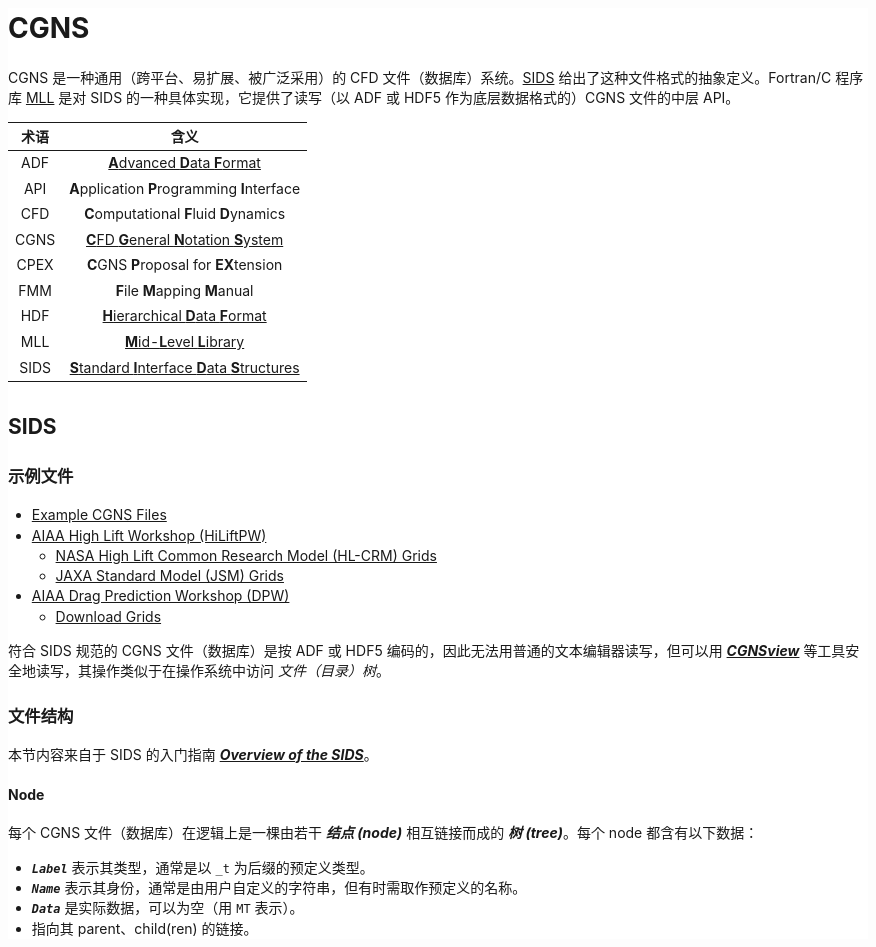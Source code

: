 # CGNS

CGNS 是一种通用（跨平台、易扩展、被广泛采用）的 CFD 文件（数据库）系统。[SIDS](#SIDS) 给出了这种文件格式的抽象定义。Fortran/C 程序库 [MLL](#MLL) 是对 SIDS 的一种具体实现，它提供了读写（以 ADF 或 HDF5 作为底层数据格式的）CGNS 文件的中层 API。

| 术语 |                             含义                             |
| :--: | :----------------------------------------------------------: |
| ADF  | [**A**dvanced **D**ata **F**ormat](https://cgns.github.io/CGNS_docs_current/adf) |
| API  |        **A**pplication **P**rogramming **I**nterface         |
| CFD  |           **C**omputational **F**luid **D**ynamics           |
| CGNS | [**C**FD **G**eneral **N**otation **S**ystem](https://cgns.github.io/) |
| CPEX |           **C**GNS **P**roposal for **EX**tension            |
| FMM  |               **F**ile **M**apping **M**anual                |
| HDF  | [**H**ierarchical **D**ata **F**ormat](https://cgns.github.io/CGNS_docs_current/hdf5) |
| MLL  | [**M**id-**L**evel **L**ibrary](https://cgns.github.io/CGNS_docs_current/midlevel/) |
| SIDS | [**S**tandard **I**nterface **D**ata **S**tructures](https://cgns.github.io/CGNS_docs_current/sids/) |

## SIDS

### 示例文件

- [Example CGNS Files](http://cgns.github.io/CGNSFiles.html)
- [AIAA High Lift Workshop (HiLiftPW)](https://hiliftpw.larc.nasa.gov)
  - [NASA High Lift Common Research Model (HL-CRM) Grids](https://hiliftpw-ftp.larc.nasa.gov/HiLiftPW3/HL-CRM_Grids/)
  - [JAXA Standard Model (JSM) Grids](https://hiliftpw-ftp.larc.nasa.gov/HiLiftPW3/JSM_Grids/)
- [AIAA Drag Prediction Workshop (DPW)](https://aiaa-dpw.larc.nasa.gov) 
  - [Download Grids](https://dpw.larc.nasa.gov/DPW6/)

符合 SIDS 规范的 CGNS 文件（数据库）是按 ADF 或 HDF5 编码的，因此无法用普通的文本编辑器读写，但可以用 [***CGNSview***](https://cgns.github.io/CGNS_docs_current/cgnstools/cgnsview/) 等工具安全地读写，其操作类似于在操作系统中访问 *文件（目录）树*。

### 文件结构

本节内容来自于 SIDS 的入门指南 [***Overview of the SIDS***](https://cgns.github.io/CGNS_docs_current/user/sids.html)。

#### Node

每个 CGNS 文件（数据库）在逻辑上是一棵由若干 ***结点 (node)*** 相互链接而成的 ***树 (tree)***。每个 node 都含有以下数据：

- ***`Label`*** 表示其类型，通常是以 `_t` 为后缀的预定义类型。
- ***`Name`*** 表示其身份，通常是由用户自定义的字符串，但有时需取作预定义的名称。
- ***`Data`*** 是实际数据，可以为空（用 `MT` 表示）。
- 指向其 parent、child(ren) 的链接。
